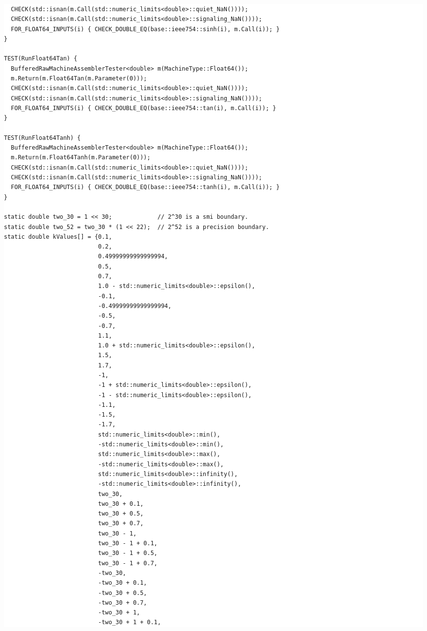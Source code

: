 ```
  CHECK(std::isnan(m.Call(std::numeric_limits<double>::quiet_NaN())));
  CHECK(std::isnan(m.Call(std::numeric_limits<double>::signaling_NaN())));
  FOR_FLOAT64_INPUTS(i) { CHECK_DOUBLE_EQ(base::ieee754::sinh(i), m.Call(i)); }
}

TEST(RunFloat64Tan) {
  BufferedRawMachineAssemblerTester<double> m(MachineType::Float64());
  m.Return(m.Float64Tan(m.Parameter(0)));
  CHECK(std::isnan(m.Call(std::numeric_limits<double>::quiet_NaN())));
  CHECK(std::isnan(m.Call(std::numeric_limits<double>::signaling_NaN())));
  FOR_FLOAT64_INPUTS(i) { CHECK_DOUBLE_EQ(base::ieee754::tan(i), m.Call(i)); }
}

TEST(RunFloat64Tanh) {
  BufferedRawMachineAssemblerTester<double> m(MachineType::Float64());
  m.Return(m.Float64Tanh(m.Parameter(0)));
  CHECK(std::isnan(m.Call(std::numeric_limits<double>::quiet_NaN())));
  CHECK(std::isnan(m.Call(std::numeric_limits<double>::signaling_NaN())));
  FOR_FLOAT64_INPUTS(i) { CHECK_DOUBLE_EQ(base::ieee754::tanh(i), m.Call(i)); }
}

static double two_30 = 1 << 30;             // 2^30 is a smi boundary.
static double two_52 = two_30 * (1 << 22);  // 2^52 is a precision boundary.
static double kValues[] = {0.1,
                           0.2,
                           0.49999999999999994,
                           0.5,
                           0.7,
                           1.0 - std::numeric_limits<double>::epsilon(),
                           -0.1,
                           -0.49999999999999994,
                           -0.5,
                           -0.7,
                           1.1,
                           1.0 + std::numeric_limits<double>::epsilon(),
                           1.5,
                           1.7,
                           -1,
                           -1 + std::numeric_limits<double>::epsilon(),
                           -1 - std::numeric_limits<double>::epsilon(),
                           -1.1,
                           -1.5,
                           -1.7,
                           std::numeric_limits<double>::min(),
                           -std::numeric_limits<double>::min(),
                           std::numeric_limits<double>::max(),
                           -std::numeric_limits<double>::max(),
                           std::numeric_limits<double>::infinity(),
                           -std::numeric_limits<double>::infinity(),
                           two_30,
                           two_30 + 0.1,
                           two_30 + 0.5,
                           two_30 + 0.7,
                           two_30 - 1,
                           two_30 - 1 + 0.1,
                           two_30 - 1 + 0.5,
                           two_30 - 1 + 0.7,
                           -two_30,
                           -two_30 + 0.1,
                           -two_30 + 0.5,
                           -two_30 + 0.7,
                           -two_30 + 1,
                           -two_30 + 1 + 0.1,
```